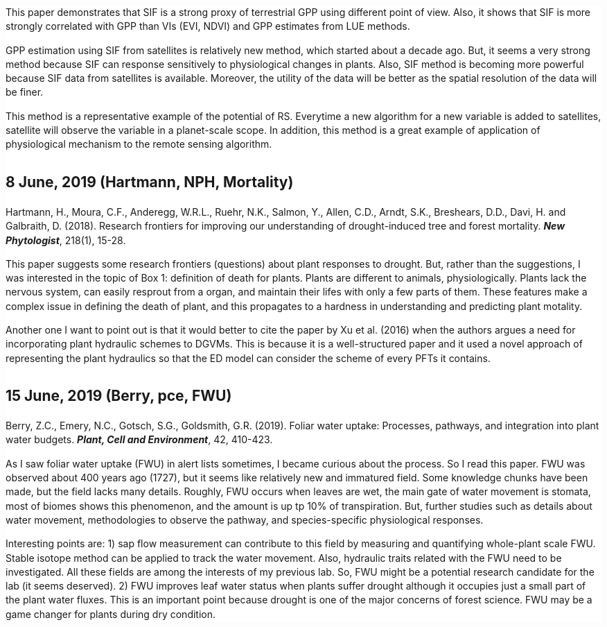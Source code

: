 This paper demonstrates that SIF is a strong proxy of terrestrial GPP using different point of view. Also, it shows that SIF is more strongly correlated with GPP than VIs (EVI, NDVI) and GPP estimates from LUE methods.  

GPP estimation using SIF from satellites is relatively new method, which started about a decade ago. But, it seems a very strong method because SIF can response sensitively to physiological changes in plants. Also, SIF method is becoming more powerful because SIF data from satellites is available. Moreover, the utility of the data will be better as the spatial resolution of the data will be finer.  

This method is a representative example of the potential of RS. Everytime a new algorithm for a new variable is added to satellites, satellite will observe the variable in a planet-scale scope. In addition, this method is a great example of application of physiological mechanism to the remote sensing algorithm.  

## 8 June, 2019 (Hartmann, NPH, Mortality)

Hartmann, H., Moura, C.F., Anderegg, W.R.L., Ruehr, N.K., Salmon, Y., Allen, C.D., Arndt, S.K., Breshears, D.D., Davi, H. and Galbraith, D. (2018). Research frontiers for improving our understanding of drought-induced tree and forest mortality. **_New Phytologist_**, 218(1), 15-28.  

This paper suggests some research frontiers (questions) about plant responses to drought. But, rather than the suggestions, I was interested in the topic of Box 1: definition of death for plants. Plants are different to animals, physiologically. Plants lack the nervous system, can easily resprout from a organ, and maintain their lifes with only a few parts of them. These features make a complex issue in defining the death of plant, and this propagates to a hardness in understanding and predicting plant motality.  

Another one I want to point out is that it would better to cite the paper by Xu et al. (2016) when the authors argues a need for incorporating plant hydraulic schemes to DGVMs. This is because it is a well-structured paper and it used a novel approach of representing the plant hydraulics so that the ED model can consider the scheme of every PFTs it contains.

## 15 June, 2019 (Berry, pce, FWU)

Berry, Z.C., Emery, N.C., Gotsch, S.G., Goldsmith, G.R. (2019). Foliar water uptake: Processes, pathways, and integration into plant water budgets. **_Plant, Cell and Environment_**, 42, 410-423.   

As I saw foliar water uptake (FWU) in alert lists sometimes, I became curious about the process. So I read this paper. FWU was observed about 400 years ago (1727), but it seems like relatively new and immatured field. Some knowledge chunks have been made, but the field lacks many details. Roughly, FWU occurs when leaves are wet, the main gate of water movement is stomata, most of biomes shows this phenomenon, and the amount is up tp 10% of transpiration. But, further studies such as details about water movement, methodologies to observe the pathway, and species-specific physiological responses.  

Interesting points are: 1) sap flow measurement can contribute to this field by measuring and quantifying whole-plant scale FWU. Stable isotope method can be applied to track the water movement. Also, hydraulic traits related with the FWU need to be investigated. All these fields are among the interests of my previous lab. So, FWU might be a potential research candidate for the lab (it seems deserved). 2) FWU improves leaf water status when plants suffer drought although it occupies just a small part of the plant water fluxes. This is an important point because drought is one of the major concerns of forest science. FWU may be a game changer for plants during dry condition.  
